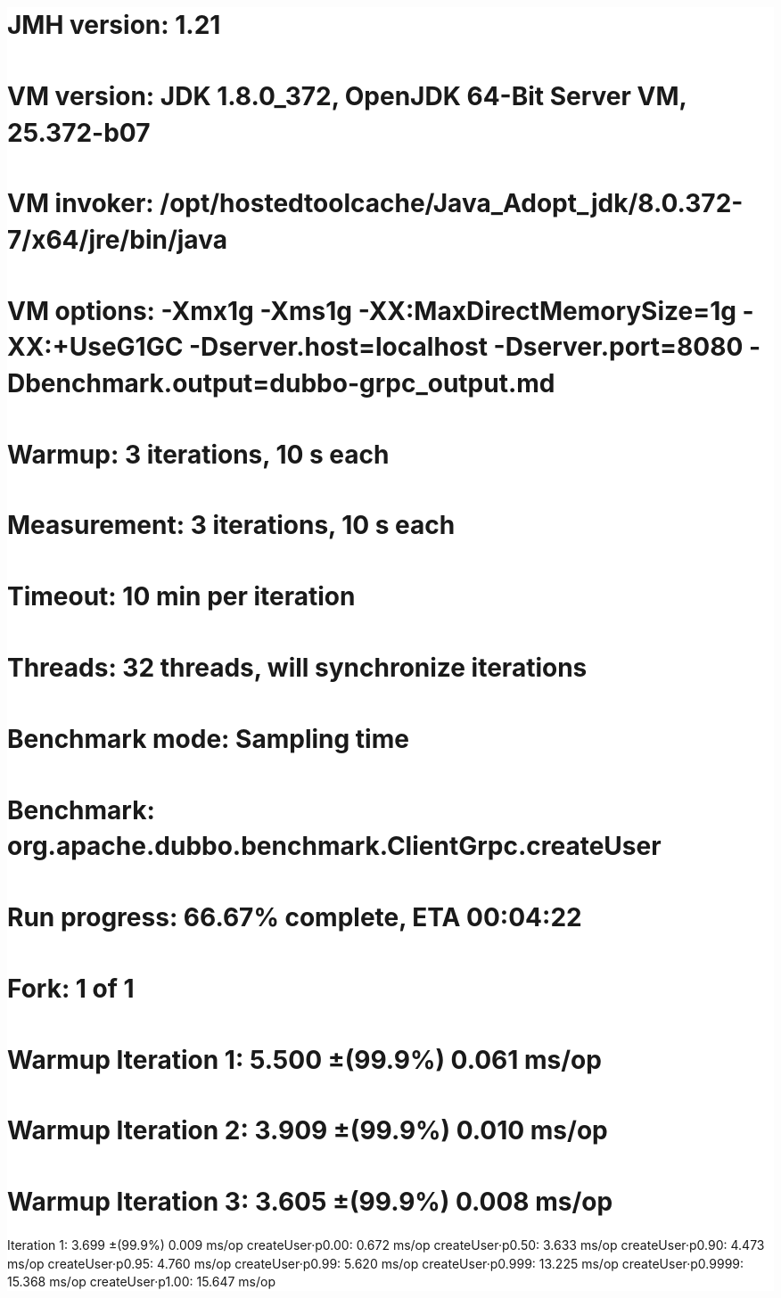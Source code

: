 
# JMH version: 1.21
# VM version: JDK 1.8.0_372, OpenJDK 64-Bit Server VM, 25.372-b07
# VM invoker: /opt/hostedtoolcache/Java_Adopt_jdk/8.0.372-7/x64/jre/bin/java
# VM options: -Xmx1g -Xms1g -XX:MaxDirectMemorySize=1g -XX:+UseG1GC -Dserver.host=localhost -Dserver.port=8080 -Dbenchmark.output=dubbo-grpc_output.md
# Warmup: 3 iterations, 10 s each
# Measurement: 3 iterations, 10 s each
# Timeout: 10 min per iteration
# Threads: 32 threads, will synchronize iterations
# Benchmark mode: Sampling time
# Benchmark: org.apache.dubbo.benchmark.ClientGrpc.createUser

# Run progress: 66.67% complete, ETA 00:04:22
# Fork: 1 of 1
# Warmup Iteration   1: 5.500 ±(99.9%) 0.061 ms/op
# Warmup Iteration   2: 3.909 ±(99.9%) 0.010 ms/op
# Warmup Iteration   3: 3.605 ±(99.9%) 0.008 ms/op
Iteration   1: 3.699 ±(99.9%) 0.009 ms/op
                 createUser·p0.00:   0.672 ms/op
                 createUser·p0.50:   3.633 ms/op
                 createUser·p0.90:   4.473 ms/op
                 createUser·p0.95:   4.760 ms/op
                 createUser·p0.99:   5.620 ms/op
                 createUser·p0.999:  13.225 ms/op
                 createUser·p0.9999: 15.368 ms/op
                 createUser·p1.00:   15.647 ms/op
